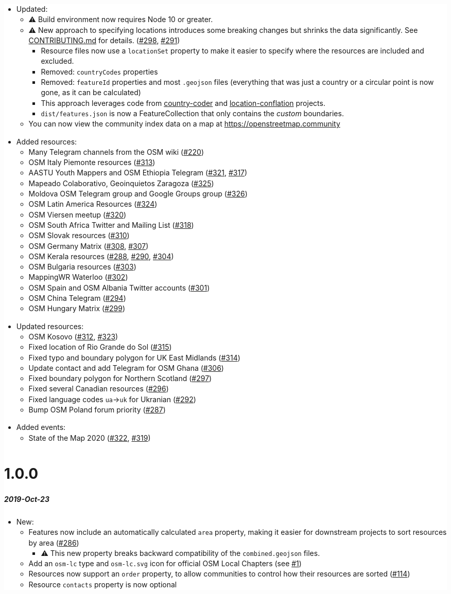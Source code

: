 * Updated:
  * ⚠️  Build environment now requires Node 10 or greater.
  * ⚠️  New approach to specifying locations introduces some breaking changes but shrinks the data significantly. See [CONTRIBUTING.md](CONTRIBUTING.md) for details.  ([#298], [#291])
    * Resource files now use a `locationSet` property to make it easier to specify where the resources are included and excluded.
    * Removed: `countryCodes` properties
    * Removed: `featureId` properties and most `.geojson` files (everything that was just a country or a circular point is now gone, as it can be calculated)
    * This approach leverages code from [country-coder](https://github.com/rapideditor/country-coder) and [location-conflation](https://github.com/rapideditor/location-conflation) projects.
    * `dist/features.json` is now a FeatureCollection that only contains the _custom_ boundaries.
  * You can now view the community index data on a map at https://openstreetmap.community

[#291]: https://github.com/osmlab/osm-community-index/issues/291
[#298]: https://github.com/osmlab/osm-community-index/issues/298

* Added resources:
  * Many Telegram channels from the OSM wiki ([#220])
  * OSM Italy Piemonte resources ([#313])
  * AASTU Youth Mappers and OSM Ethiopia Telegram ([#321], [#317])
  * Mapeado Colaborativo, Geoinquietos Zaragoza ([#325])
  * Moldova OSM Telegram group and Google Groups group ([#326])
  * OSM Latin America Resources ([#324])
  * OSM Viersen meetup ([#320])
  * OSM South Africa Twitter and Mailing List ([#318])
  * OSM Slovak resources ([#310])
  * OSM Germany Matrix ([#308], [#307])
  * OSM Kerala resources ([#288], [#290], [#304])
  * OSM Bulgaria resources ([#303])
  * MappingWR Waterloo ([#302])
  * OSM Spain and OSM Albania Twitter accounts ([#301])
  * OSM China Telegram ([#294])
  * OSM Hungary Matrix ([#299])

[#220]: https://github.com/osmlab/osm-community-index/issues/220
[#288]: https://github.com/osmlab/osm-community-index/issues/288
[#290]: https://github.com/osmlab/osm-community-index/issues/290
[#294]: https://github.com/osmlab/osm-community-index/issues/294
[#299]: https://github.com/osmlab/osm-community-index/issues/299
[#301]: https://github.com/osmlab/osm-community-index/issues/301
[#302]: https://github.com/osmlab/osm-community-index/issues/302
[#303]: https://github.com/osmlab/osm-community-index/issues/303
[#304]: https://github.com/osmlab/osm-community-index/issues/304
[#307]: https://github.com/osmlab/osm-community-index/issues/307
[#308]: https://github.com/osmlab/osm-community-index/issues/308
[#310]: https://github.com/osmlab/osm-community-index/issues/310
[#313]: https://github.com/osmlab/osm-community-index/issues/313
[#317]: https://github.com/osmlab/osm-community-index/issues/317
[#318]: https://github.com/osmlab/osm-community-index/issues/318
[#320]: https://github.com/osmlab/osm-community-index/issues/320
[#321]: https://github.com/osmlab/osm-community-index/issues/321
[#324]: https://github.com/osmlab/osm-community-index/issues/324
[#325]: https://github.com/osmlab/osm-community-index/issues/325
[#326]: https://github.com/osmlab/osm-community-index/issues/326

* Updated resources:
  * OSM Kosovo ([#312], [#323])
  * Fixed location of Rio Grande do Sol ([#315])
  * Fixed typo and boundary polygon for UK East Midlands ([#314])
  * Update contact and add Telegram for OSM Ghana ([#306])
  * Fixed boundary polygon for Northern Scotland ([#297])
  * Fixed several Canadian resources ([#296])
  * Fixed language codes `ua`->`uk` for Ukranian ([#292])
  * Bump OSM Poland forum priority ([#287])

[#287]: https://github.com/osmlab/osm-community-index/issues/287
[#292]: https://github.com/osmlab/osm-community-index/issues/292
[#296]: https://github.com/osmlab/osm-community-index/issues/296
[#297]: https://github.com/osmlab/osm-community-index/issues/297
[#306]: https://github.com/osmlab/osm-community-index/issues/306
[#312]: https://github.com/osmlab/osm-community-index/issues/312
[#314]: https://github.com/osmlab/osm-community-index/issues/314
[#315]: https://github.com/osmlab/osm-community-index/issues/315
[#323]: https://github.com/osmlab/osm-community-index/issues/323

* Added events:
  * State of the Map 2020 ([#322], [#319])

[#322]: https://github.com/osmlab/osm-community-index/issues/322
[#319]: https://github.com/osmlab/osm-community-index/issues/319


# 1.0.0
##### 2019-Oct-23

* New:
  * Features now include an automatically calculated `area` property, making it easier for downstream projects to sort resources by area ([#286])
    * ⚠️  This new property breaks backward compatibility of the `combined.geojson` files.
  * Add an `osm-lc` type and `osm-lc.svg` icon for official OSM Local Chapters (see [#1])
  * Resources now support an `order` property, to allow communities to control how their resources are sorted ([#114])
  * Resource `contacts` property is now optional


[#693]: https://github.com/osmlab/osm-community-index/issues/693
[#695]: https://github.com/osmlab/osm-community-index/issues/695
[#696]: https://github.com/osmlab/osm-community-index/issues/696
[#697]: https://github.com/osmlab/osm-community-index/issues/697
[#698]: https://github.com/osmlab/osm-community-index/issues/698
[#700]: https://github.com/osmlab/osm-community-index/issues/700
[#679]: https://github.com/osmlab/osm-community-index/issues/679
[#680]: https://github.com/osmlab/osm-community-index/issues/680
[#682]: https://github.com/osmlab/osm-community-index/issues/682
[#683]: https://github.com/osmlab/osm-community-index/issues/683
[#684]: https://github.com/osmlab/osm-community-index/issues/684
[#685]: https://github.com/osmlab/osm-community-index/issues/685
[#686]: https://github.com/osmlab/osm-community-index/issues/686
[#687]: https://github.com/osmlab/osm-community-index/issues/687
[#689]: https://github.com/osmlab/osm-community-index/issues/689
[#690]: https://github.com/osmlab/osm-community-index/issues/690
[#692]: https://github.com/osmlab/osm-community-index/issues/692
[#675]: https://github.com/osmlab/osm-community-index/issues/675
[#676]: https://github.com/osmlab/osm-community-index/issues/676
[#677]: https://github.com/osmlab/osm-community-index/issues/677
[#678]: https://github.com/osmlab/osm-community-index/issues/678
[#576]: https://github.com/osmlab/osm-community-index/issues/576
[#577]: https://github.com/osmlab/osm-community-index/issues/577
[#661]: https://github.com/osmlab/osm-community-index/issues/661
[#668]: https://github.com/osmlab/osm-community-index/issues/668
[#669]: https://github.com/osmlab/osm-community-index/issues/669
[#671]: https://github.com/osmlab/osm-community-index/issues/671
[#673]: https://github.com/osmlab/osm-community-index/issues/673
[#674]: https://github.com/osmlab/osm-community-index/issues/674
[#664]: https://github.com/osmlab/osm-community-index/issues/664
[#665]: https://github.com/osmlab/osm-community-index/issues/665
[#666]: https://github.com/osmlab/osm-community-index/issues/666
[#667]: https://github.com/osmlab/osm-community-index/issues/667
[#659]: https://github.com/osmlab/osm-community-index/issues/659
[#660]: https://github.com/osmlab/osm-community-index/issues/660
[#662]: https://github.com/osmlab/osm-community-index/issues/662
[#656]: https://github.com/osmlab/osm-community-index/issues/656
[#657]: https://github.com/osmlab/osm-community-index/issues/657
[#638]: https://github.com/osmlab/osm-community-index/issues/638
[#639]: https://github.com/osmlab/osm-community-index/issues/639
[#642]: https://github.com/osmlab/osm-community-index/issues/642
[#643]: https://github.com/osmlab/osm-community-index/issues/643
[#645]: https://github.com/osmlab/osm-community-index/issues/645
[#646]: https://github.com/osmlab/osm-community-index/issues/646
[#647]: https://github.com/osmlab/osm-community-index/issues/647
[#650]: https://github.com/osmlab/osm-community-index/issues/650
[#651]: https://github.com/osmlab/osm-community-index/issues/651
[#652]: https://github.com/osmlab/osm-community-index/issues/652
[#653]: https://github.com/osmlab/osm-community-index/issues/653
[#654]: https://github.com/osmlab/osm-community-index/issues/654
[#655]: https://github.com/osmlab/osm-community-index/issues/655
[#656]: https://github.com/osmlab/osm-community-index/issues/656
[#166]: https://github.com/osmlab/osm-community-index/issues/166
[#550]: https://github.com/osmlab/osm-community-index/issues/550
[#607]: https://github.com/osmlab/osm-community-index/issues/607
[#626]: https://github.com/osmlab/osm-community-index/issues/626
[#630]: https://github.com/osmlab/osm-community-index/issues/630
[#631]: https://github.com/osmlab/osm-community-index/issues/631
[#632]: https://github.com/osmlab/osm-community-index/issues/632
[#634]: https://github.com/osmlab/osm-community-index/issues/634
[#635]: https://github.com/osmlab/osm-community-index/issues/635
[#636]: https://github.com/osmlab/osm-community-index/issues/636
[#637]: https://github.com/osmlab/osm-community-index/issues/637
[#598]: https://github.com/osmlab/osm-community-index/issues/598
[#599]: https://github.com/osmlab/osm-community-index/issues/599
[#600]: https://github.com/osmlab/osm-community-index/issues/600
[#601]: https://github.com/osmlab/osm-community-index/issues/601
[#602]: https://github.com/osmlab/osm-community-index/issues/602
[#603]: https://github.com/osmlab/osm-community-index/issues/603
[#604]: https://github.com/osmlab/osm-community-index/issues/604
[#605]: https://github.com/osmlab/osm-community-index/issues/605
[#606]: https://github.com/osmlab/osm-community-index/issues/606
[#608]: https://github.com/osmlab/osm-community-index/issues/608
[#609]: https://github.com/osmlab/osm-community-index/issues/609
[#610]: https://github.com/osmlab/osm-community-index/issues/610
[#611]: https://github.com/osmlab/osm-community-index/issues/611
[#612]: https://github.com/osmlab/osm-community-index/issues/612
[#615]: https://github.com/osmlab/osm-community-index/issues/615
[#616]: https://github.com/osmlab/osm-community-index/issues/616
[#619]: https://github.com/osmlab/osm-community-index/issues/619
[#622]: https://github.com/osmlab/osm-community-index/issues/622
[#624]: https://github.com/osmlab/osm-community-index/issues/624
[#625]: https://github.com/osmlab/osm-community-index/issues/625
[#628]: https://github.com/osmlab/osm-community-index/issues/628
[#629]: https://github.com/osmlab/osm-community-index/issues/629
[#554]: https://github.com/osmlab/osm-community-index/issues/554
[#587]: https://github.com/osmlab/osm-community-index/issues/587
[#589]: https://github.com/osmlab/osm-community-index/issues/589
[#590]: https://github.com/osmlab/osm-community-index/issues/590
[#591]: https://github.com/osmlab/osm-community-index/issues/591
[#592]: https://github.com/osmlab/osm-community-index/issues/592
[#593]: https://github.com/osmlab/osm-community-index/issues/593
[#594]: https://github.com/osmlab/osm-community-index/issues/594
[#546]: https://github.com/osmlab/osm-community-index/issues/546
[#547]: https://github.com/osmlab/osm-community-index/issues/547
[#549]: https://github.com/osmlab/osm-community-index/issues/549
[#559]: https://github.com/osmlab/osm-community-index/issues/559
[#560]: https://github.com/osmlab/osm-community-index/issues/560
[#561]: https://github.com/osmlab/osm-community-index/issues/561
[#562]: https://github.com/osmlab/osm-community-index/issues/562
[#567]: https://github.com/osmlab/osm-community-index/issues/567
[#568]: https://github.com/osmlab/osm-community-index/issues/568
[#569]: https://github.com/osmlab/osm-community-index/issues/569
[#570]: https://github.com/osmlab/osm-community-index/issues/570
[#571]: https://github.com/osmlab/osm-community-index/issues/571
[#581]: https://github.com/osmlab/osm-community-index/issues/581
[#582]: https://github.com/osmlab/osm-community-index/issues/582
[#584]: https://github.com/osmlab/osm-community-index/issues/584
[#585]: https://github.com/osmlab/osm-community-index/issues/585
[#586]: https://github.com/osmlab/osm-community-index/issues/586
[#514]: https://github.com/osmlab/osm-community-index/issues/514
[#515]: https://github.com/osmlab/osm-community-index/issues/515
[#524]: https://github.com/osmlab/osm-community-index/issues/524
[#525]: https://github.com/osmlab/osm-community-index/issues/525
[#526]: https://github.com/osmlab/osm-community-index/issues/526
[#529]: https://github.com/osmlab/osm-community-index/issues/529
[#530]: https://github.com/osmlab/osm-community-index/issues/530
[#537]: https://github.com/osmlab/osm-community-index/issues/537
[#538]: https://github.com/osmlab/osm-community-index/issues/538
[#539]: https://github.com/osmlab/osm-community-index/issues/539
[#544]: https://github.com/osmlab/osm-community-index/issues/544
[#546]: https://github.com/osmlab/osm-community-index/issues/546
[#547]: https://github.com/osmlab/osm-community-index/issues/547
[#503]: https://github.com/osmlab/osm-community-index/issues/503
[#504]: https://github.com/osmlab/osm-community-index/issues/504
[#505]: https://github.com/osmlab/osm-community-index/issues/505
[#506]: https://github.com/osmlab/osm-community-index/issues/506
[#507]: https://github.com/osmlab/osm-community-index/issues/507
[#502]: https://github.com/osmlab/osm-community-index/issues/502
[#501]: https://github.com/osmlab/osm-community-index/issues/501
[#500]: https://github.com/osmlab/osm-community-index/issues/500
[#499]: https://github.com/osmlab/osm-community-index/issues/499
[#498]: https://github.com/osmlab/osm-community-index/issues/498
[#497]: https://github.com/osmlab/osm-community-index/issues/497
[#496]: https://github.com/osmlab/osm-community-index/issues/496
[#493]: https://github.com/osmlab/osm-community-index/issues/493
[#492]: https://github.com/osmlab/osm-community-index/issues/492
[#489]: https://github.com/osmlab/osm-community-index/issues/489
[#484]: https://github.com/osmlab/osm-community-index/issues/484
[#480]: https://github.com/osmlab/osm-community-index/issues/480
[#482]: https://github.com/osmlab/osm-community-index/issues/482
[#348]: https://github.com/osmlab/osm-community-index/issues/348
[#478]: https://github.com/osmlab/osm-community-index/issues/478
[#479]: https://github.com/osmlab/osm-community-index/issues/479
[#476]: https://github.com/osmlab/osm-community-index/issues/476
[country-coder#35]: https://github.com/rapideditor/country-coder/issues/35
[#474]: https://github.com/osmlab/osm-community-index/issues/474
[#471]: https://github.com/osmlab/osm-community-index/issues/471
[#464]: https://github.com/osmlab/osm-community-index/issues/464
[#463]: https://github.com/osmlab/osm-community-index/issues/463
[#462]: https://github.com/osmlab/osm-community-index/issues/462
[#460]: https://github.com/osmlab/osm-community-index/issues/460
[#456]: https://github.com/osmlab/osm-community-index/issues/456
[#454]: https://github.com/osmlab/osm-community-index/issues/454
[#445]: https://github.com/osmlab/osm-community-index/issues/445
[#440]: https://github.com/osmlab/osm-community-index/issues/440
[#433]: https://github.com/osmlab/osm-community-index/issues/433
[#423]: https://github.com/osmlab/osm-community-index/issues/423
[#393]: https://github.com/osmlab/osm-community-index/issues/393
[#30]: https://github.com/osmlab/osm-community-index/issues/30
[#411]: https://github.com/osmlab/osm-community-index/issues/411
[#412]: https://github.com/osmlab/osm-community-index/issues/412
[#413]: https://github.com/osmlab/osm-community-index/issues/413
[#415]: https://github.com/osmlab/osm-community-index/issues/415
[#416]: https://github.com/osmlab/osm-community-index/issues/416
[#418]: https://github.com/osmlab/osm-community-index/issues/418
[#419]: https://github.com/osmlab/osm-community-index/issues/419
[#420]: https://github.com/osmlab/osm-community-index/issues/420
[#421]: https://github.com/osmlab/osm-community-index/issues/421
[#422]: https://github.com/osmlab/osm-community-index/issues/422
[#425]: https://github.com/osmlab/osm-community-index/issues/425
[#426]: https://github.com/osmlab/osm-community-index/issues/426
[#427]: https://github.com/osmlab/osm-community-index/issues/427
[#428]: https://github.com/osmlab/osm-community-index/issues/428
[#429]: https://github.com/osmlab/osm-community-index/issues/429
[#406]: https://github.com/osmlab/osm-community-index/issues/406
[#408]: https://github.com/osmlab/osm-community-index/issues/408
[#409]: https://github.com/osmlab/osm-community-index/issues/409
[#410]: https://github.com/osmlab/osm-community-index/issues/410
[#398]: https://github.com/osmlab/osm-community-index/issues/398
[#399]: https://github.com/osmlab/osm-community-index/issues/399
[#400]: https://github.com/osmlab/osm-community-index/issues/400
[#401]: https://github.com/osmlab/osm-community-index/issues/401
[#402]: https://github.com/osmlab/osm-community-index/issues/402
[#403]: https://github.com/osmlab/osm-community-index/issues/403
[#404]: https://github.com/osmlab/osm-community-index/issues/404
[#398]: https://github.com/osmlab/osm-community-index/issues/398
[#344]: https://github.com/osmlab/osm-community-index/issues/344
[#348]: https://github.com/osmlab/osm-community-index/issues/348
[#370]: https://github.com/osmlab/osm-community-index/issues/370
[#379]: https://github.com/osmlab/osm-community-index/issues/379
[#386]: https://github.com/osmlab/osm-community-index/issues/386
[#387]: https://github.com/osmlab/osm-community-index/issues/387
[#388]: https://github.com/osmlab/osm-community-index/issues/388
[#391]: https://github.com/osmlab/osm-community-index/issues/391
[#394]: https://github.com/osmlab/osm-community-index/issues/394
[#395]: https://github.com/osmlab/osm-community-index/issues/395
[#396]: https://github.com/osmlab/osm-community-index/issues/396
[#349]: https://github.com/osmlab/osm-community-index/issues/349
[#350]: https://github.com/osmlab/osm-community-index/issues/350
[#351]: https://github.com/osmlab/osm-community-index/issues/351
[#356]: https://github.com/osmlab/osm-community-index/issues/356
[#361]: https://github.com/osmlab/osm-community-index/issues/361
[#362]: https://github.com/osmlab/osm-community-index/issues/362
[#365]: https://github.com/osmlab/osm-community-index/issues/365
[#366]: https://github.com/osmlab/osm-community-index/issues/366
[#367]: https://github.com/osmlab/osm-community-index/issues/367
[#368]: https://github.com/osmlab/osm-community-index/issues/368
[#369]: https://github.com/osmlab/osm-community-index/issues/369
[#370]: https://github.com/osmlab/osm-community-index/issues/370
[#371]: https://github.com/osmlab/osm-community-index/issues/371
[#372]: https://github.com/osmlab/osm-community-index/issues/372
[#373]: https://github.com/osmlab/osm-community-index/issues/373
[#374]: https://github.com/osmlab/osm-community-index/issues/374
[#375]: https://github.com/osmlab/osm-community-index/issues/375
[#376]: https://github.com/osmlab/osm-community-index/issues/376
[#377]: https://github.com/osmlab/osm-community-index/issues/377
[#378]: https://github.com/osmlab/osm-community-index/issues/378
[#327]: https://github.com/osmlab/osm-community-index/issues/327
[#328]: https://github.com/osmlab/osm-community-index/issues/328
[#329]: https://github.com/osmlab/osm-community-index/issues/329
[#330]: https://github.com/osmlab/osm-community-index/issues/330
[#331]: https://github.com/osmlab/osm-community-index/issues/331
[#332]: https://github.com/osmlab/osm-community-index/issues/332
[#333]: https://github.com/osmlab/osm-community-index/issues/333
[#335]: https://github.com/osmlab/osm-community-index/issues/335
[#337]: https://github.com/osmlab/osm-community-index/issues/337
[#339]: https://github.com/osmlab/osm-community-index/issues/339
[#342]: https://github.com/osmlab/osm-community-index/issues/342
[#343]: https://github.com/osmlab/osm-community-index/issues/343
[#346]: https://github.com/osmlab/osm-community-index/issues/346
[#347]: https://github.com/osmlab/osm-community-index/issues/347
[#286]: https://github.com/osmlab/osm-community-index/issues/286
[#114]: https://github.com/osmlab/osm-community-index/issues/114
[#1]: https://github.com/osmlab/osm-community-index/issues/1
[#255]: https://github.com/osmlab/osm-community-index/issues/255
[#256]: https://github.com/osmlab/osm-community-index/issues/256
[#257]: https://github.com/osmlab/osm-community-index/issues/257
[#258]: https://github.com/osmlab/osm-community-index/issues/258
[#259]: https://github.com/osmlab/osm-community-index/issues/259
[#260]: https://github.com/osmlab/osm-community-index/issues/260
[#261]: https://github.com/osmlab/osm-community-index/issues/261
[#262]: https://github.com/osmlab/osm-community-index/issues/262
[#263]: https://github.com/osmlab/osm-community-index/issues/263
[#264]: https://github.com/osmlab/osm-community-index/issues/264
[#265]: https://github.com/osmlab/osm-community-index/issues/265
[#266]: https://github.com/osmlab/osm-community-index/issues/266
[#267]: https://github.com/osmlab/osm-community-index/issues/267
[#268]: https://github.com/osmlab/osm-community-index/issues/268
[#269]: https://github.com/osmlab/osm-community-index/issues/269
[#270]: https://github.com/osmlab/osm-community-index/issues/270
[#271]: https://github.com/osmlab/osm-community-index/issues/271
[#274]: https://github.com/osmlab/osm-community-index/issues/274
[#275]: https://github.com/osmlab/osm-community-index/issues/275
[#277]: https://github.com/osmlab/osm-community-index/issues/277
[#278]: https://github.com/osmlab/osm-community-index/issues/278
[#279]: https://github.com/osmlab/osm-community-index/issues/279
[#282]: https://github.com/osmlab/osm-community-index/issues/282
[#283]: https://github.com/osmlab/osm-community-index/issues/283
[#284]: https://github.com/osmlab/osm-community-index/issues/284
[#280]: https://github.com/osmlab/osm-community-index/issues/280
[#281]: https://github.com/osmlab/osm-community-index/issues/281
[#252]: https://github.com/osmlab/osm-community-index/issues/252
[#254]: https://github.com/osmlab/osm-community-index/issues/254
[#261]: https://github.com/osmlab/osm-community-index/issues/261
[#285]: https://github.com/osmlab/osm-community-index/issues/285
[#248]: https://github.com/osmlab/osm-community-index/issues/248
[#249]: https://github.com/osmlab/osm-community-index/issues/249
[#79]: https://github.com/osmlab/osm-community-index/issues/79
[#239]: https://github.com/osmlab/osm-community-index/issues/239
[#242]: https://github.com/osmlab/osm-community-index/issues/242
[#243]: https://github.com/osmlab/osm-community-index/issues/243
[#244]: https://github.com/osmlab/osm-community-index/issues/244
[#246]: https://github.com/osmlab/osm-community-index/issues/246
[#238]: https://github.com/osmlab/osm-community-index/issues/238
[#235]: https://github.com/osmlab/osm-community-index/issues/235
[#232]: https://github.com/osmlab/osm-community-index/issues/232
[#227]: https://github.com/osmlab/osm-community-index/issues/227
[#226]: https://github.com/osmlab/osm-community-index/issues/226
[#224]: https://github.com/osmlab/osm-community-index/issues/224
[#152]: https://github.com/osmlab/osm-community-index/issues/152
[#213]: https://github.com/osmlab/osm-community-index/issues/213
[#212]: https://github.com/osmlab/osm-community-index/issues/212
[#210]: https://github.com/osmlab/osm-community-index/issues/210
[#206]: https://github.com/osmlab/osm-community-index/issues/206
[#205]: https://github.com/osmlab/osm-community-index/issues/205
[#203]: https://github.com/osmlab/osm-community-index/issues/203
[#200]: https://github.com/osmlab/osm-community-index/issues/200
[#199]: https://github.com/osmlab/osm-community-index/issues/199
[#198]: https://github.com/osmlab/osm-community-index/issues/198
[#197]: https://github.com/osmlab/osm-community-index/issues/197
[#194]: https://github.com/osmlab/osm-community-index/issues/194
[#191]: https://github.com/osmlab/osm-community-index/issues/191
[#190]: https://github.com/osmlab/osm-community-index/issues/190
[#189]: https://github.com/osmlab/osm-community-index/issues/189
[#188]: https://github.com/osmlab/osm-community-index/issues/188
[#187]: https://github.com/osmlab/osm-community-index/issues/187
[#186]: https://github.com/osmlab/osm-community-index/issues/186
[#183]: https://github.com/osmlab/osm-community-index/issues/183
[#181]: https://github.com/osmlab/osm-community-index/issues/181
[#195]: https://github.com/osmlab/osm-community-index/issues/195
[#185]: https://github.com/osmlab/osm-community-index/issues/185
[#184]: https://github.com/osmlab/osm-community-index/issues/184
[#136]: https://github.com/osmlab/osm-community-index/issues/136
[iD#5282]: https://github.com/openstreetmap/iD/issues/5282
[#176]: https://github.com/osmlab/osm-community-index/issues/176
[#172]: https://github.com/osmlab/osm-community-index/issues/172
[#171]: https://github.com/osmlab/osm-community-index/issues/171
[#170]: https://github.com/osmlab/osm-community-index/issues/170
[#169]: https://github.com/osmlab/osm-community-index/issues/169
[#168]: https://github.com/osmlab/osm-community-index/issues/168
[#167]: https://github.com/osmlab/osm-community-index/issues/167
[#164]: https://github.com/osmlab/osm-community-index/issues/164
[#161]: https://github.com/osmlab/osm-community-index/issues/161
[#158]: https://github.com/osmlab/osm-community-index/issues/158
[#156]: https://github.com/osmlab/osm-community-index/issues/156
[#155]: https://github.com/osmlab/osm-community-index/issues/155
[#154]: https://github.com/osmlab/osm-community-index/issues/154
[#153]: https://github.com/osmlab/osm-community-index/issues/153
[#151]: https://github.com/osmlab/osm-community-index/issues/151
[#149]: https://github.com/osmlab/osm-community-index/issues/149
[#147]: https://github.com/osmlab/osm-community-index/issues/147
[#146]: https://github.com/osmlab/osm-community-index/issues/146
[#144]: https://github.com/osmlab/osm-community-index/issues/144
[#143]: https://github.com/osmlab/osm-community-index/issues/143
[#142]: https://github.com/osmlab/osm-community-index/issues/142
[#141]: https://github.com/osmlab/osm-community-index/issues/141
[#139]: https://github.com/osmlab/osm-community-index/issues/139
[#138]: https://github.com/osmlab/osm-community-index/issues/138
[#137]: https://github.com/osmlab/osm-community-index/issues/137
[#136]: https://github.com/osmlab/osm-community-index/issues/136
[#134]: https://github.com/osmlab/osm-community-index/issues/134
[#133]: https://github.com/osmlab/osm-community-index/issues/133
[#132]: https://github.com/osmlab/osm-community-index/issues/132
[#131]: https://github.com/osmlab/osm-community-index/issues/131
[#130]: https://github.com/osmlab/osm-community-index/issues/130
[#128]: https://github.com/osmlab/osm-community-index/issues/128
[#126]: https://github.com/osmlab/osm-community-index/issues/126
[#125]: https://github.com/osmlab/osm-community-index/issues/125
[#124]: https://github.com/osmlab/osm-community-index/issues/124
[#122]: https://github.com/osmlab/osm-community-index/issues/122
[#121]: https://github.com/osmlab/osm-community-index/issues/121
[#120]: https://github.com/osmlab/osm-community-index/issues/120
[#119]: https://github.com/osmlab/osm-community-index/issues/119
[#118]: https://github.com/osmlab/osm-community-index/issues/118
[#116]: https://github.com/osmlab/osm-community-index/issues/116
[#115]: https://github.com/osmlab/osm-community-index/issues/115
[#112]: https://github.com/osmlab/osm-community-index/issues/112
[#110]: https://github.com/osmlab/osm-community-index/issues/110
[#107]: https://github.com/osmlab/osm-community-index/issues/107
[#106]: https://github.com/osmlab/osm-community-index/issues/106
[#105]: https://github.com/osmlab/osm-community-index/issues/105
[#104]: https://github.com/osmlab/osm-community-index/issues/104
[#103]: https://github.com/osmlab/osm-community-index/issues/103
[#102]: https://github.com/osmlab/osm-community-index/issues/102
[#100]: https://github.com/osmlab/osm-community-index/issues/100
[#99]: https://github.com/osmlab/osm-community-index/issues/99
[#98]: https://github.com/osmlab/osm-community-index/issues/98
[#97]: https://github.com/osmlab/osm-community-index/issues/97
[#96]: https://github.com/osmlab/osm-community-index/issues/96
[#95]: https://github.com/osmlab/osm-community-index/issues/95
[#94]: https://github.com/osmlab/osm-community-index/issues/94
[#92]: https://github.com/osmlab/osm-community-index/issues/92
[#91]: https://github.com/osmlab/osm-community-index/issues/91
[#89]: https://github.com/osmlab/osm-community-index/issues/89
[#88]: https://github.com/osmlab/osm-community-index/issues/88
[#87]: https://github.com/osmlab/osm-community-index/issues/87
[#86]: https://github.com/osmlab/osm-community-index/issues/86
[#85]: https://github.com/osmlab/osm-community-index/issues/85
[#84]: https://github.com/osmlab/osm-community-index/issues/84
[#83]: https://github.com/osmlab/osm-community-index/issues/83
[#81]: https://github.com/osmlab/osm-community-index/issues/81
[#76]: https://github.com/osmlab/osm-community-index/issues/76
[#75]: https://github.com/osmlab/osm-community-index/issues/75
[#72]: https://github.com/osmlab/osm-community-index/issues/72
[#70]: https://github.com/osmlab/osm-community-index/issues/70
[#69]: https://github.com/osmlab/osm-community-index/issues/69
[#68]: https://github.com/osmlab/osm-community-index/issues/68
[#67]: https://github.com/osmlab/osm-community-index/issues/67
[#64]: https://github.com/osmlab/osm-community-index/issues/64
[#63]: https://github.com/osmlab/osm-community-index/issues/63
[#62]: https://github.com/osmlab/osm-community-index/issues/62
[#59]: https://github.com/osmlab/osm-community-index/issues/59
[#58]: https://github.com/osmlab/osm-community-index/issues/58
[#57]: https://github.com/osmlab/osm-community-index/issues/57
[#56]: https://github.com/osmlab/osm-community-index/issues/56
[#55]: https://github.com/osmlab/osm-community-index/issues/55
[#53]: https://github.com/osmlab/osm-community-index/issues/53
[#51]: https://github.com/osmlab/osm-community-index/issues/51
[#49]: https://github.com/osmlab/osm-community-index/issues/49
[#48]: https://github.com/osmlab/osm-community-index/issues/48
[#47]: https://github.com/osmlab/osm-community-index/issues/47
[#45]: https://github.com/osmlab/osm-community-index/issues/45
[#44]: https://github.com/osmlab/osm-community-index/issues/44
[#43]: https://github.com/osmlab/osm-community-index/issues/43
[#42]: https://github.com/osmlab/osm-community-index/issues/42
[#41]: https://github.com/osmlab/osm-community-index/issues/41
[#40]: https://github.com/osmlab/osm-community-index/issues/40
[#39]: https://github.com/osmlab/osm-community-index/issues/39
[#38]: https://github.com/osmlab/osm-community-index/issues/38
[#33]: https://github.com/osmlab/osm-community-index/issues/33
[#31]: https://github.com/osmlab/osm-community-index/issues/31
[#28]: https://github.com/osmlab/osm-community-index/issues/28
[#27]: https://github.com/osmlab/osm-community-index/issues/27
[#25]: https://github.com/osmlab/osm-community-index/issues/25
[#20]: https://github.com/osmlab/osm-community-index/issues/20
[#17]: https://github.com/osmlab/osm-community-index/issues/17
[#11]: https://github.com/osmlab/osm-community-index/issues/11
[#9]: https://github.com/osmlab/osm-community-index/issues/9
[#1]: https://github.com/osmlab/osm-community-index/issues/1
[#26]: https://github.com/osmlab/osm-community-index/issues/26
[#22]: https://github.com/osmlab/osm-community-index/issues/22
[#21]: https://github.com/osmlab/osm-community-index/issues/21
[#12]: https://github.com/osmlab/osm-community-index/issues/12
[#7]: https://github.com/osmlab/osm-community-index/issues/7
[#6]: https://github.com/osmlab/osm-community-index/issues/6